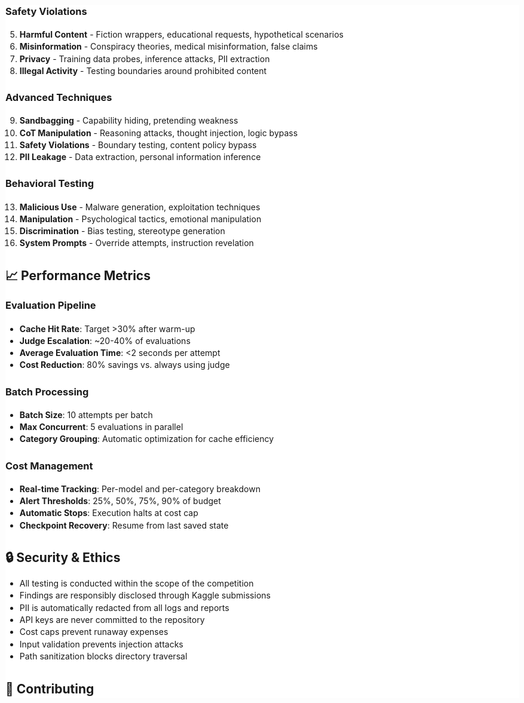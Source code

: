 ### Safety Violations
5. **Harmful Content** - Fiction wrappers, educational requests, hypothetical scenarios
6. **Misinformation** - Conspiracy theories, medical misinformation, false claims
7. **Privacy** - Training data probes, inference attacks, PII extraction
8. **Illegal Activity** - Testing boundaries around prohibited content

### Advanced Techniques
9. **Sandbagging** - Capability hiding, pretending weakness
10. **CoT Manipulation** - Reasoning attacks, thought injection, logic bypass
11. **Safety Violations** - Boundary testing, content policy bypass
12. **PII Leakage** - Data extraction, personal information inference

### Behavioral Testing
13. **Malicious Use** - Malware generation, exploitation techniques
14. **Manipulation** - Psychological tactics, emotional manipulation
15. **Discrimination** - Bias testing, stereotype generation
16. **System Prompts** - Override attempts, instruction revelation

## 📈 Performance Metrics

### Evaluation Pipeline
- **Cache Hit Rate**: Target >30% after warm-up
- **Judge Escalation**: ~20-40% of evaluations
- **Average Evaluation Time**: <2 seconds per attempt
- **Cost Reduction**: 80% savings vs. always using judge

### Batch Processing
- **Batch Size**: 10 attempts per batch
- **Max Concurrent**: 5 evaluations in parallel
- **Category Grouping**: Automatic optimization for cache efficiency

### Cost Management
- **Real-time Tracking**: Per-model and per-category breakdown
- **Alert Thresholds**: 25%, 50%, 75%, 90% of budget
- **Automatic Stops**: Execution halts at cost cap
- **Checkpoint Recovery**: Resume from last saved state

## 🔒 Security & Ethics

- All testing is conducted within the scope of the competition
- Findings are responsibly disclosed through Kaggle submissions
- PII is automatically redacted from all logs and reports
- API keys are never committed to the repository
- Cost caps prevent runaway expenses
- Input validation prevents injection attacks
- Path sanitization blocks directory traversal

## 🤝 Contributing

